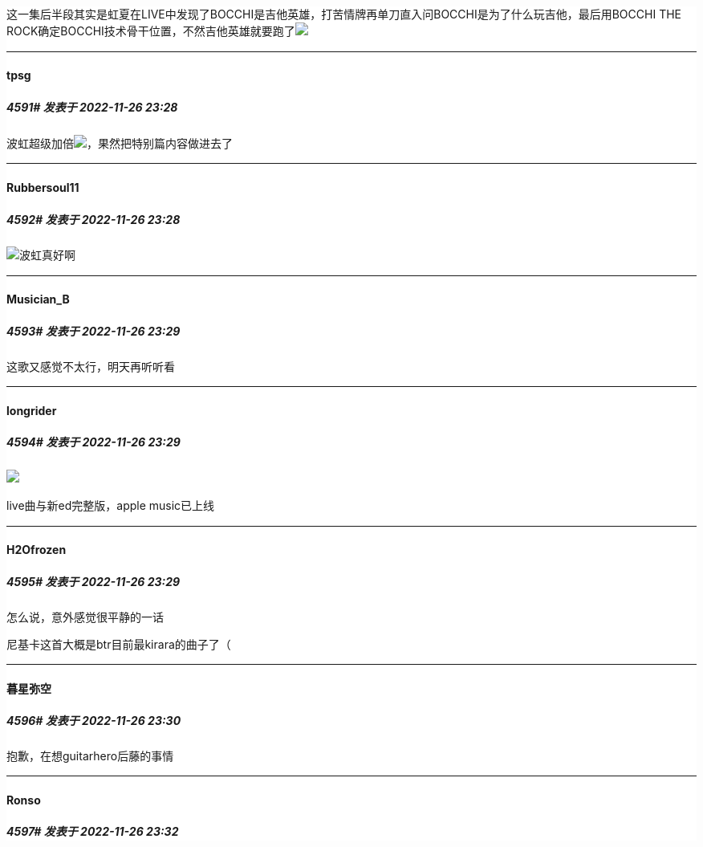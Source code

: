 这一集后半段其实是虹夏在LIVE中发现了BOCCHI是吉他英雄，打苦情牌再单刀直入问BOCCHI是为了什么玩吉他，最后用BOCCHI THE ROCK确定BOCCHI技术骨干位置，不然吉他英雄就要跑了<img src="https://static.saraba1st.com/image/smiley/face2017/066.png" referrerpolicy="no-referrer">



*****

####  tpsg  
##### 4591#       发表于 2022-11-26 23:28

波虹超级加倍<img src="https://static.saraba1st.com/image/smiley/face2017/075.png" referrerpolicy="no-referrer">，果然把特别篇内容做进去了

*****

####  Rubbersoul11  
##### 4592#       发表于 2022-11-26 23:28

<img src="https://static.saraba1st.com/image/smiley/face2017/138.png" referrerpolicy="no-referrer">波虹真好啊

*****

####  Musician_B  
##### 4593#       发表于 2022-11-26 23:29

这歌又感觉不太行，明天再听听看

*****

####  longrider  
##### 4594#       发表于 2022-11-26 23:29

<img src="https://n.sinaimg.cn/edu/c090d6b3/20221126/kessokuband.png" referrerpolicy="no-referrer">

live曲与新ed完整版，apple music已上线

*****

####  H2Ofrozen  
##### 4595#       发表于 2022-11-26 23:29

怎么说，意外感觉很平静的一话

尼基卡这首大概是btr目前最kirara的曲子了（

*****

####  暮星弥空  
##### 4596#       发表于 2022-11-26 23:30

抱歉，在想guitarhero后藤的事情

*****

####  Ronso  
##### 4597#       发表于 2022-11-26 23:32

